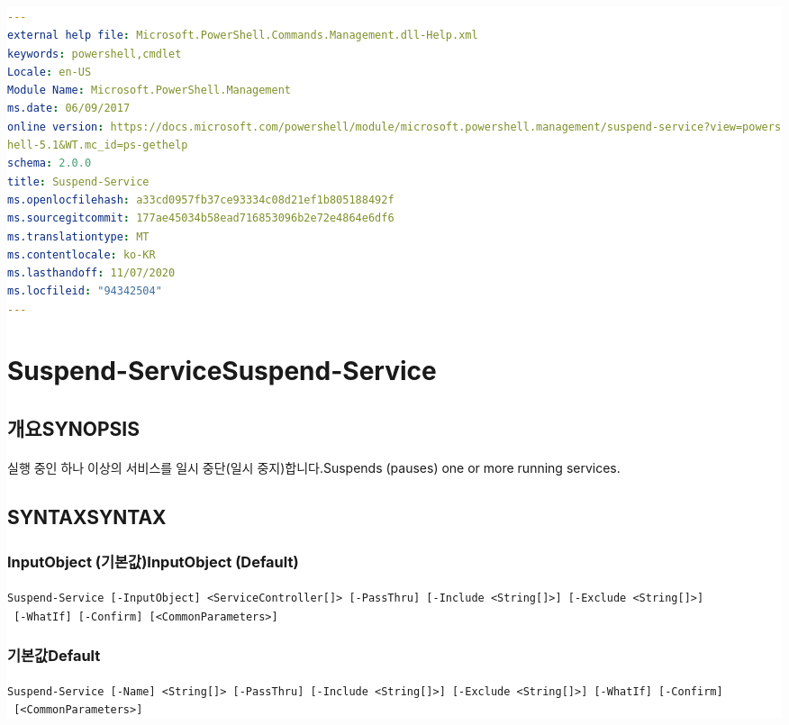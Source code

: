 ```yaml
---
external help file: Microsoft.PowerShell.Commands.Management.dll-Help.xml
keywords: powershell,cmdlet
Locale: en-US
Module Name: Microsoft.PowerShell.Management
ms.date: 06/09/2017
online version: https://docs.microsoft.com/powershell/module/microsoft.powershell.management/suspend-service?view=powershell-5.1&WT.mc_id=ps-gethelp
schema: 2.0.0
title: Suspend-Service
ms.openlocfilehash: a33cd0957fb37ce93334c08d21ef1b805188492f
ms.sourcegitcommit: 177ae45034b58ead716853096b2e72e4864e6df6
ms.translationtype: MT
ms.contentlocale: ko-KR
ms.lasthandoff: 11/07/2020
ms.locfileid: "94342504"
---
```

# <span data-ttu-id="de0bf-103">Suspend-Service</span><span class="sxs-lookup"><span data-stu-id="de0bf-103">Suspend-Service</span></span>

## <span data-ttu-id="de0bf-104">개요</span><span class="sxs-lookup"><span data-stu-id="de0bf-104">SYNOPSIS</span></span>
<span data-ttu-id="de0bf-105">실행 중인 하나 이상의 서비스를 일시 중단(일시 중지)합니다.</span><span class="sxs-lookup"><span data-stu-id="de0bf-105">Suspends (pauses) one or more running services.</span></span>

## <span data-ttu-id="de0bf-106">SYNTAX</span><span class="sxs-lookup"><span data-stu-id="de0bf-106">SYNTAX</span></span>

### <span data-ttu-id="de0bf-107">InputObject (기본값)</span><span class="sxs-lookup"><span data-stu-id="de0bf-107">InputObject (Default)</span></span>

```
Suspend-Service [-InputObject] <ServiceController[]> [-PassThru] [-Include <String[]>] [-Exclude <String[]>]
 [-WhatIf] [-Confirm] [<CommonParameters>]
```

### <span data-ttu-id="de0bf-108">기본값</span><span class="sxs-lookup"><span data-stu-id="de0bf-108">Default</span></span>

```
Suspend-Service [-Name] <String[]> [-PassThru] [-Include <String[]>] [-Exclude <String[]>] [-WhatIf] [-Confirm]
 [<CommonParameters>]
```
